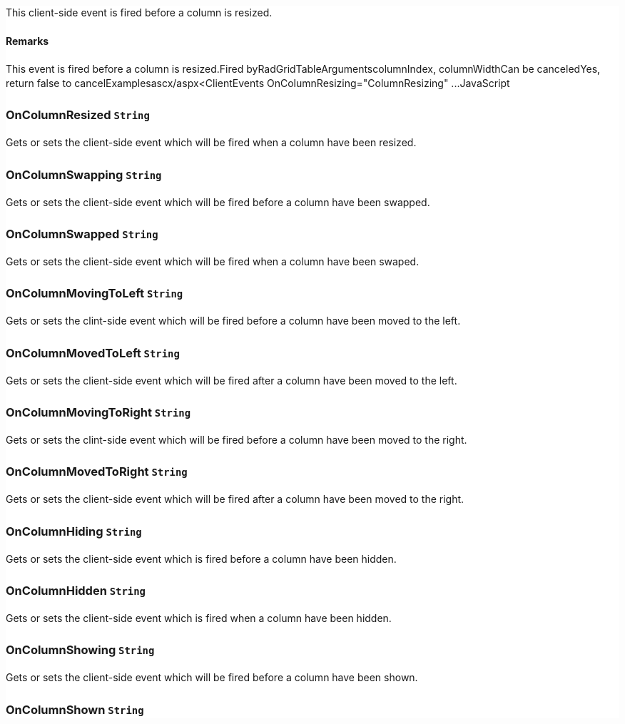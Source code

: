 This client-side event is fired before a column is resized.

#### Remarks
This event is fired before a column is resized.Fired byRadGridTableArgumentscolumnIndex, columnWidthCan be canceledYes, return false to cancelExamplesascx/aspx<ClientEvents
            OnColumnResizing="ColumnResizing" ...JavaScript<script>function
            ColumnResizing(columnIndex, columnWidth){alert("Resizng column with Index: " + columnIndex + ", width: " +
            columnWidth);}ORfunction
            ColumnResizing(columnIndex, columnWidth){return false; //cancel ColumnResizing event}</script>

###  OnColumnResized `String`

Gets or sets the client-side event which will be fired when a column have been resized.

###  OnColumnSwapping `String`

Gets or sets the client-side event which will be fired before a column have been swapped.

###  OnColumnSwapped `String`

Gets or sets the client-side event which will be fired when a column have been swaped.

###  OnColumnMovingToLeft `String`

Gets or sets the clint-side event which will be fired before a column have been moved to the left.

###  OnColumnMovedToLeft `String`

Gets or sets the client-side event which will be fired after a column have been moved to the left.

###  OnColumnMovingToRight `String`

Gets or sets the clint-side event which will be fired before a column have been moved to the right.

###  OnColumnMovedToRight `String`

Gets or sets the client-side event which will be fired after a column have been moved to the right.

###  OnColumnHiding `String`

Gets or sets the client-side event which is fired before a column have been hidden.

###  OnColumnHidden `String`

Gets or sets the client-side event which is fired when a column have been hidden.

###  OnColumnShowing `String`

Gets or sets the client-side event which will be fired before a column have been shown.

###  OnColumnShown `String`
